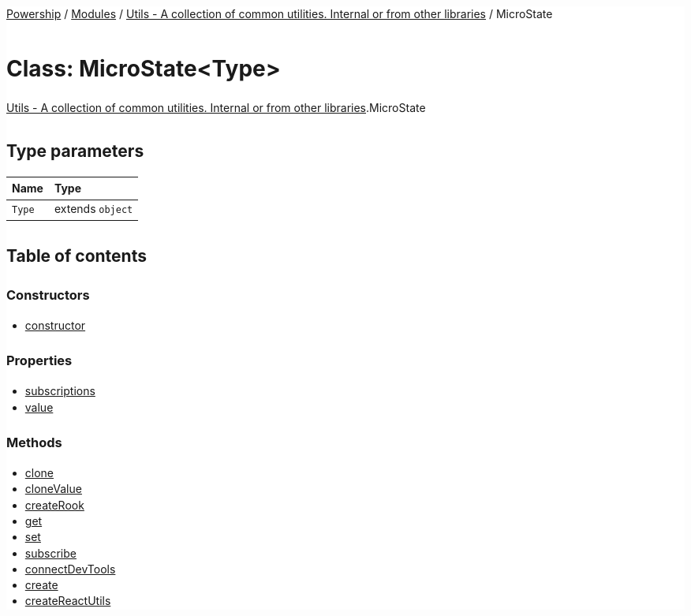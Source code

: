 [Powership](../README.md) / [Modules](../modules.md) / [Utils - A collection of common utilities. Internal or from other libraries](../modules/Utils___A_collection_of_common_utilities__Internal_or_from_other_libraries.md) / MicroState

# Class: MicroState<Type\>

[Utils - A collection of common utilities. Internal or from other libraries](../modules/Utils___A_collection_of_common_utilities__Internal_or_from_other_libraries.md).MicroState

## Type parameters

| Name | Type |
| :------ | :------ |
| `Type` | extends `object` |

## Table of contents

### Constructors

- [constructor](Utils___A_collection_of_common_utilities__Internal_or_from_other_libraries.MicroState.md#constructor)

### Properties

- [subscriptions](Utils___A_collection_of_common_utilities__Internal_or_from_other_libraries.MicroState.md#subscriptions)
- [value](Utils___A_collection_of_common_utilities__Internal_or_from_other_libraries.MicroState.md#value)

### Methods

- [clone](Utils___A_collection_of_common_utilities__Internal_or_from_other_libraries.MicroState.md#clone)
- [cloneValue](Utils___A_collection_of_common_utilities__Internal_or_from_other_libraries.MicroState.md#clonevalue)
- [createRook](Utils___A_collection_of_common_utilities__Internal_or_from_other_libraries.MicroState.md#createrook)
- [get](Utils___A_collection_of_common_utilities__Internal_or_from_other_libraries.MicroState.md#get)
- [set](Utils___A_collection_of_common_utilities__Internal_or_from_other_libraries.MicroState.md#set)
- [subscribe](Utils___A_collection_of_common_utilities__Internal_or_from_other_libraries.MicroState.md#subscribe)
- [connectDevTools](Utils___A_collection_of_common_utilities__Internal_or_from_other_libraries.MicroState.md#connectdevtools)
- [create](Utils___A_collection_of_common_utilities__Internal_or_from_other_libraries.MicroState.md#create)
- [createReactUtils](Utils___A_collection_of_common_utilities__Internal_or_from_other_libraries.MicroState.md#createreactutils)
